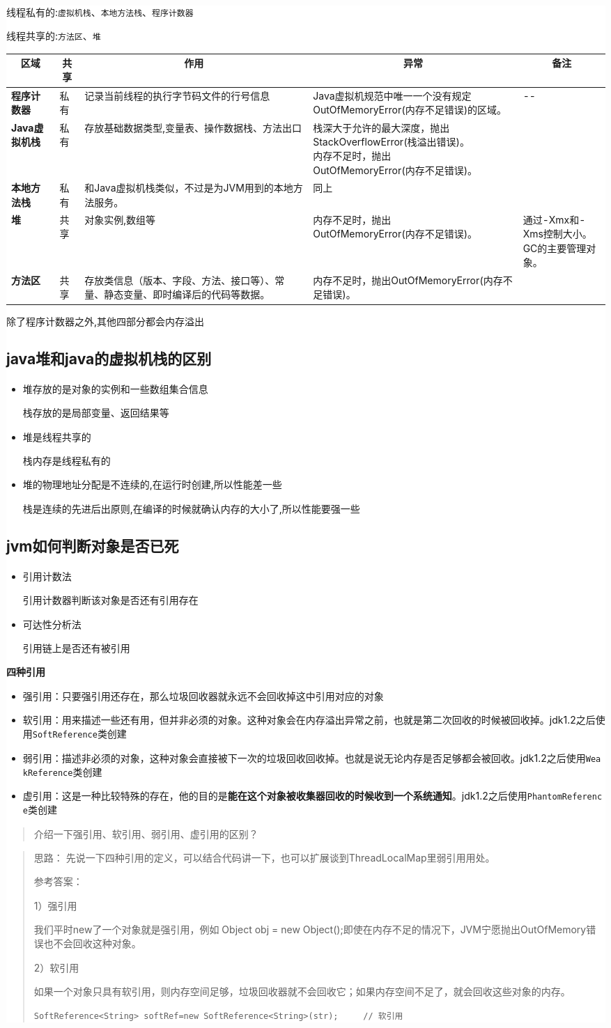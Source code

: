 线程私有的:`虚拟机栈`、`本地方法栈`、`程序计数器`

线程共享的:`方法区`、`堆`


| 区域             | 共享 | 作用                                                         | 异常                                                         | 备注                                            |
| ---------------- | ---- | ------------------------------------------------------------ | ------------------------------------------------------------ | ----------------------------------------------- |
| **程序计数器**   | 私有 | 记录当前线程的执行字节码文件的行号信息                       | Java虚拟机规范中唯一一个没有规定OutOfMemoryError(内存不足错误)的区域。 | --                                              |
| **Java虚拟机栈** | 私有 | 存放基础数据类型,变量表、操作数据栈、方法出口                | 栈深大于允许的最大深度，抛出StackOverflowError(栈溢出错误)。<br/>内存不足时，抛出<br/>OutOfMemoryError(内存不足错误)。 |                                                 |
| **本地方法栈**   | 私有 | 和Java虚拟机栈类似，不过是为JVM用到的本地方法服务。          | 同上                                                         |                                                 |
| **堆**           | 共享 | 对象实例,数组等                                              | 内存不足时，抛出<br>OutOfMemoryError(内存不足错误)。         | 通过-Xmx和-Xms控制大小。<br/>GC的主要管理对象。 |
| **方法区**       | 共享 | 存放类信息（版本、字段、方法、接口等）、常量、静态变量、即时编译后的代码等数据。 | 内存不足时，抛出OutOfMemoryError(内存不足错误)。             |                                                 |

除了程序计数器之外,其他四部分都会内存溢出




## java堆和java的虚拟机栈的区别

+ 堆存放的是对象的实例和一些数组集合信息

  栈存放的是局部变量、返回结果等

+ 堆是线程共享的

  栈内存是线程私有的

+ 堆的物理地址分配是不连续的,在运行时创建,所以性能差一些

  栈是连续的先进后出原则,在编译的时候就确认内存的大小了,所以性能要强一些



## jvm如何判断对象是否已死

+ 引用计数法

  引用计数器判断该对象是否还有引用存在

+ 可达性分析法

  引用链上是否还有被引用

**四种引用**

+ 强引用：只要强引用还存在，那么垃圾回收器就永远不会回收掉这中引用对应的对象

+ 软引用：用来描述一些还有用，但并非必须的对象。这种对象会在内存溢出异常之前，也就是第二次回收的时候被回收掉。jdk1.2之后使用`SoftReference`类创建

+ 弱引用：描述非必须的对象，这种对象会直接被下一次的垃圾回收回收掉。也就是说无论内存是否足够都会被回收。jdk1.2之后使用`WeakReference`类创建

+ 虚引用：这是一种比较特殊的存在，他的目的是**能在这个对象被收集器回收的时候收到一个系统通知**。jdk1.2之后使用`PhantomReference`类创建

> 介绍一下强引用、软引用、弱引用、虚引用的区别？

> 思路： 先说一下四种引用的定义，可以结合代码讲一下，也可以扩展谈到ThreadLocalMap里弱引用用处。
>
> 参考答案：
>
> 1）强引用
>
> 我们平时new了一个对象就是强引用，例如 Object obj = new Object();即使在内存不足的情况下，JVM宁愿抛出OutOfMemory错误也不会回收这种对象。
>
> 2）软引用
>
> 如果一个对象只具有软引用，则内存空间足够，垃圾回收器就不会回收它；如果内存空间不足了，就会回收这些对象的内存。
>
> ```
> SoftReference<String> softRef=new SoftReference<String>(str);     // 软引用
> ```